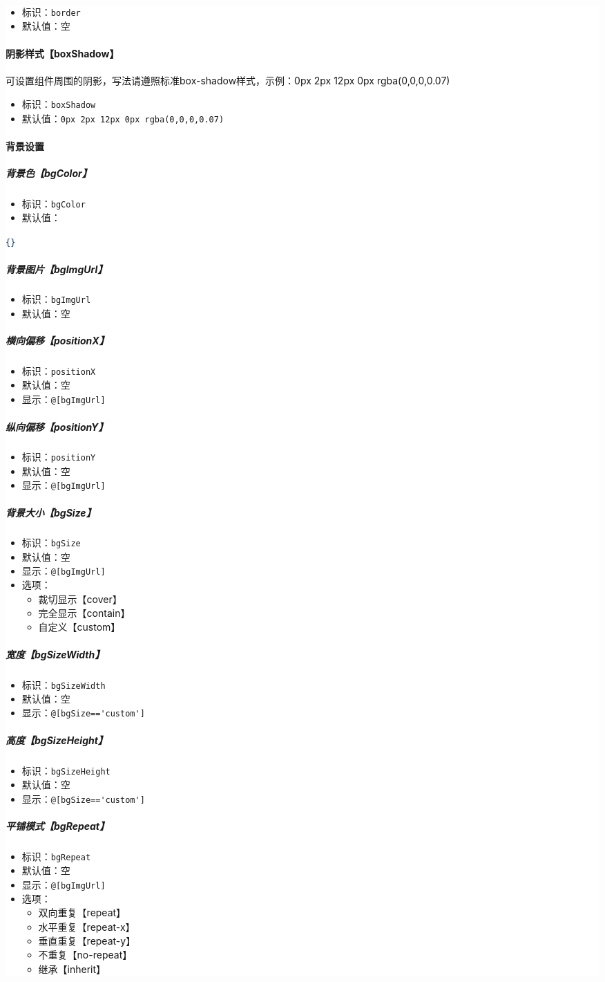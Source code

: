 - 标识：`border`
- 默认值：空
#### 阴影样式【boxShadow】
可设置组件周围的阴影，写法请遵照标准box-shadow样式，示例：0px 2px 12px 0px rgba(0,0,0,0.07)
- 标识：`boxShadow`
- 默认值：`0px 2px 12px 0px rgba(0,0,0,0.07)`
#### 背景设置
##### 背景色【bgColor】

- 标识：`bgColor`
- 默认值：
```json
{}
```
##### 背景图片【bgImgUrl】

- 标识：`bgImgUrl`
- 默认值：空
##### 横向偏移【positionX】

- 标识：`positionX`
- 默认值：空
- 显示：`@[bgImgUrl]`
##### 纵向偏移【positionY】

- 标识：`positionY`
- 默认值：空
- 显示：`@[bgImgUrl]`
##### 背景大小【bgSize】

- 标识：`bgSize`
- 默认值：空
- 显示：`@[bgImgUrl]`
- 选项：
	 - 裁切显示【cover】
	 - 完全显示【contain】
	 - 自定义【custom】

##### 宽度【bgSizeWidth】

- 标识：`bgSizeWidth`
- 默认值：空
- 显示：`@[bgSize=='custom']`
##### 高度【bgSizeHeight】

- 标识：`bgSizeHeight`
- 默认值：空
- 显示：`@[bgSize=='custom']`
##### 平铺模式【bgRepeat】

- 标识：`bgRepeat`
- 默认值：空
- 显示：`@[bgImgUrl]`
- 选项：
	 - 双向重复【repeat】
	 - 水平重复【repeat-x】
	 - 垂直重复【repeat-y】
	 - 不重复【no-repeat】
	 - 继承【inherit】
